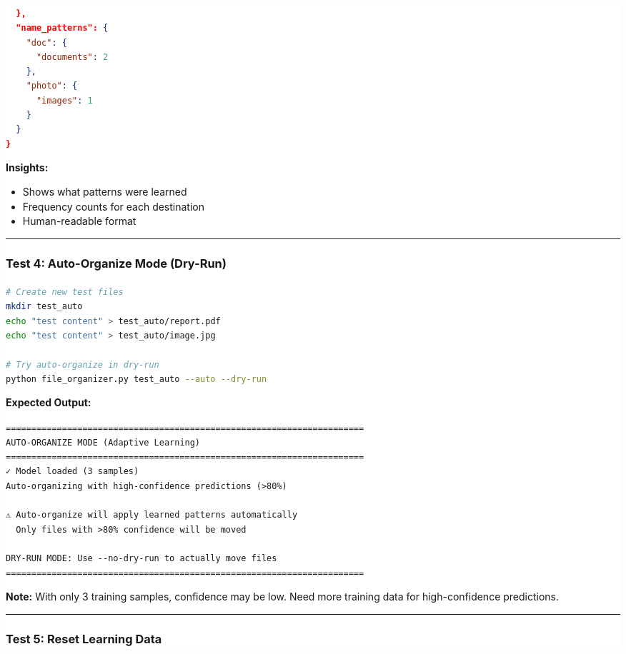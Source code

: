```json
  },
  "name_patterns": {
    "doc": {
      "documents": 2
    },
    "photo": {
      "images": 1
    }
  }
}
```

**Insights:**
- Shows what patterns were learned
- Frequency counts for each destination
- Human-readable format

---

### Test 4: Auto-Organize Mode (Dry-Run)

```bash
# Create new test files
mkdir test_auto
echo "test content" > test_auto/report.pdf
echo "test content" > test_auto/image.jpg

# Try auto-organize in dry-run
python file_organizer.py test_auto --auto --dry-run
```

**Expected Output:**
```
======================================================================
AUTO-ORGANIZE MODE (Adaptive Learning)
======================================================================
✓ Model loaded (3 samples)
Auto-organizing with high-confidence predictions (>80%)

⚠ Auto-organize will apply learned patterns automatically
  Only files with >80% confidence will be moved

DRY-RUN MODE: Use --no-dry-run to actually move files
======================================================================
```

**Note:** With only 3 training samples, confidence may be low. Need more training data for high-confidence predictions.

---

### Test 5: Reset Learning Data
